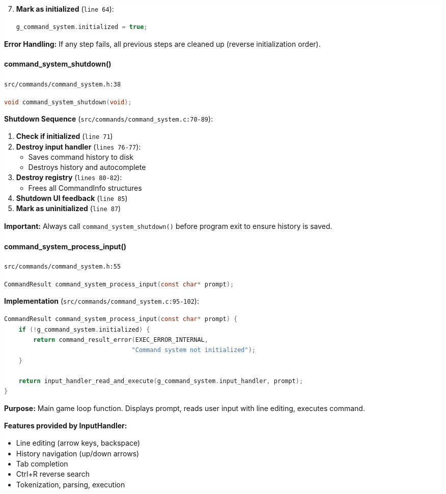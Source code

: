 7. **Mark as initialized** (`line 64`):
   ```c
   g_command_system.initialized = true;
   ```

**Error Handling:** If any step fails, all previous steps are cleaned up (reverse initialization order).

#### command_system_shutdown()
`src/commands/command_system.h:38`
```c
void command_system_shutdown(void);
```

**Shutdown Sequence** (`src/commands/command_system.c:70-89`):

1. **Check if initialized** (`line 71`)
2. **Destroy input handler** (`lines 76-77`):
   - Saves command history to disk
   - Destroys history and autocomplete
3. **Destroy registry** (`lines 80-82`):
   - Frees all CommandInfo structures
4. **Shutdown UI feedback** (`line 85`)
5. **Mark as uninitialized** (`line 87`)

**Important:** Always call `command_system_shutdown()` before program exit to ensure history is saved.

#### command_system_process_input()
`src/commands/command_system.h:55`
```c
CommandResult command_system_process_input(const char* prompt);
```

**Implementation** (`src/commands/command_system.c:95-102`):
```c
CommandResult command_system_process_input(const char* prompt) {
    if (!g_command_system.initialized) {
        return command_result_error(EXEC_ERROR_INTERNAL,
                                   "Command system not initialized");
    }

    return input_handler_read_and_execute(g_command_system.input_handler, prompt);
}
```

**Purpose:** Main game loop function. Displays prompt, reads user input with line editing, executes command.

**Features provided by InputHandler:**
- Line editing (arrow keys, backspace)
- History navigation (up/down arrows)
- Tab completion
- Ctrl+R reverse search
- Tokenization, parsing, execution
